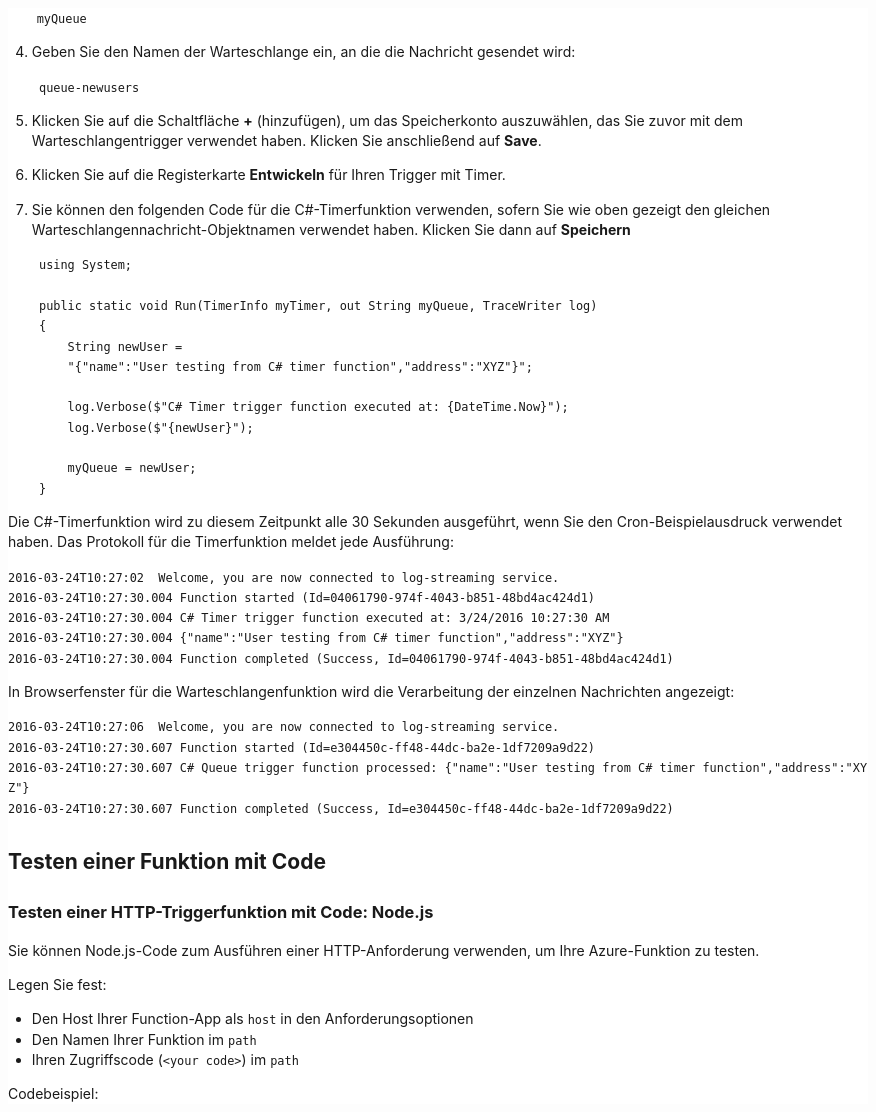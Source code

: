 		myQueue

4. Geben Sie den Namen der Warteschlange ein, an die die Nachricht gesendet wird:

		queue-newusers 

3. Klicken Sie auf die Schaltfläche **+** (hinzufügen), um das Speicherkonto auszuwählen, das Sie zuvor mit dem Warteschlangentrigger verwendet haben. Klicken Sie anschließend auf **Save**.
4. Klicken Sie auf die Registerkarte **Entwickeln** für Ihren Trigger mit Timer.
5. Sie können den folgenden Code für die C#-Timerfunktion verwenden, sofern Sie wie oben gezeigt den gleichen Warteschlangennachricht-Objektnamen verwendet haben. Klicken Sie dann auf **Speichern**

		using System;
		
		public static void Run(TimerInfo myTimer, out String myQueue, TraceWriter log)
		{
		    String newUser = 
		    "{"name":"User testing from C# timer function","address":"XYZ"}";
		
		    log.Verbose($"C# Timer trigger function executed at: {DateTime.Now}");   
		    log.Verbose($"{newUser}");   
		    
		    myQueue = newUser;
		}

Die C#-Timerfunktion wird zu diesem Zeitpunkt alle 30 Sekunden ausgeführt, wenn Sie den Cron-Beispielausdruck verwendet haben. Das Protokoll für die Timerfunktion meldet jede Ausführung:

	2016-03-24T10:27:02  Welcome, you are now connected to log-streaming service.
	2016-03-24T10:27:30.004 Function started (Id=04061790-974f-4043-b851-48bd4ac424d1)
	2016-03-24T10:27:30.004 C# Timer trigger function executed at: 3/24/2016 10:27:30 AM
	2016-03-24T10:27:30.004 {"name":"User testing from C# timer function","address":"XYZ"}
	2016-03-24T10:27:30.004 Function completed (Success, Id=04061790-974f-4043-b851-48bd4ac424d1)

In Browserfenster für die Warteschlangenfunktion wird die Verarbeitung der einzelnen Nachrichten angezeigt:

	2016-03-24T10:27:06  Welcome, you are now connected to log-streaming service.
	2016-03-24T10:27:30.607 Function started (Id=e304450c-ff48-44dc-ba2e-1df7209a9d22)
	2016-03-24T10:27:30.607 C# Queue trigger function processed: {"name":"User testing from C# timer function","address":"XYZ"}
	2016-03-24T10:27:30.607 Function completed (Success, Id=e304450c-ff48-44dc-ba2e-1df7209a9d22)
	
## Testen einer Funktion mit Code

### Testen einer HTTP-Triggerfunktion mit Code: Node.js

Sie können Node.js-Code zum Ausführen einer HTTP-Anforderung verwenden, um Ihre Azure-Funktion zu testen.

Legen Sie fest:

- Den Host Ihrer Function-App als `host` in den Anforderungsoptionen
- Den Namen Ihrer Funktion im `path`
- Ihren Zugriffscode (`<your code>`) im `path`

Codebeispiel:
